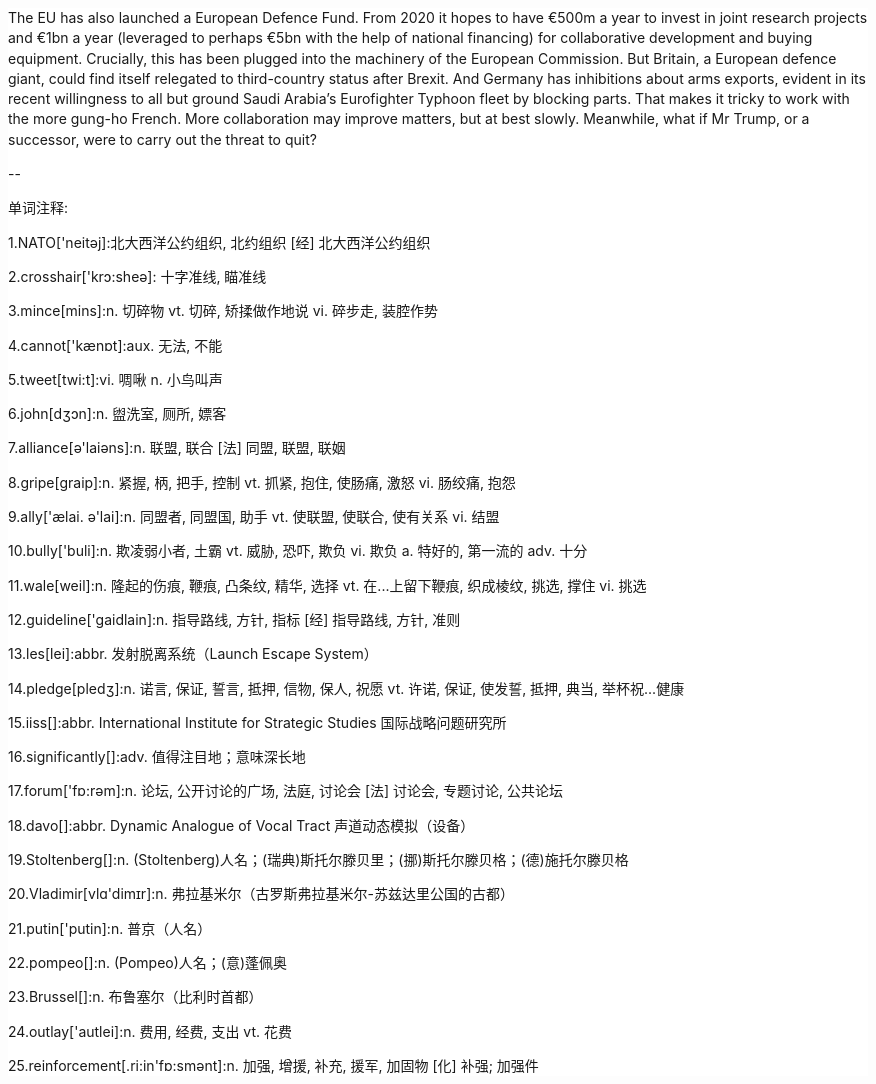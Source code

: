 The EU has also launched a European Defence Fund. From 2020 it hopes to have €500m a year to invest in joint research projects and €1bn a year (leveraged to perhaps €5bn with the help of national financing) for collaborative development and buying equipment. Crucially, this has been plugged into the machinery of the European Commission. But Britain, a European defence giant, could find itself relegated to third-country status after Brexit. And Germany has inhibitions about arms exports, evident in its recent willingness to all but ground Saudi Arabia’s Eurofighter Typhoon fleet by blocking parts. That makes it tricky to work with the more gung-ho French. More collaboration may improve matters, but at best slowly. Meanwhile, what if Mr Trump, or a successor, were to carry out the threat to quit? 

-- 

 单词注释:

1.NATO['neitәj]:北大西洋公约组织, 北约组织 [经] 北大西洋公约组织 

2.crosshair['krɔ:sheə]: 十字准线, 瞄准线 

3.mince[mins]:n. 切碎物 vt. 切碎, 矫揉做作地说 vi. 碎步走, 装腔作势 

4.cannot['kænɒt]:aux. 无法, 不能 

5.tweet[twi:t]:vi. 啁啾 n. 小鸟叫声 

6.john[dʒɔn]:n. 盥洗室, 厕所, 嫖客 

7.alliance[ә'laiәns]:n. 联盟, 联合 [法] 同盟, 联盟, 联姻 

8.gripe[graip]:n. 紧握, 柄, 把手, 控制 vt. 抓紧, 抱住, 使肠痛, 激怒 vi. 肠绞痛, 抱怨 

9.ally['ælai. ә'lai]:n. 同盟者, 同盟国, 助手 vt. 使联盟, 使联合, 使有关系 vi. 结盟 

10.bully['buli]:n. 欺凌弱小者, 土霸 vt. 威胁, 恐吓, 欺负 vi. 欺负 a. 特好的, 第一流的 adv. 十分 

11.wale[weil]:n. 隆起的伤痕, 鞭痕, 凸条纹, 精华, 选择 vt. 在...上留下鞭痕, 织成棱纹, 挑选, 撑住 vi. 挑选 

12.guideline['gaidlain]:n. 指导路线, 方针, 指标 [经] 指导路线, 方针, 准则 

13.les[lei]:abbr. 发射脱离系统（Launch Escape System） 

14.pledge[pledʒ]:n. 诺言, 保证, 誓言, 抵押, 信物, 保人, 祝愿 vt. 许诺, 保证, 使发誓, 抵押, 典当, 举杯祝...健康 

15.iiss[]:abbr. International Institute for Strategic Studies 国际战略问题研究所 

16.significantly[]:adv. 值得注目地；意味深长地 

17.forum['fɒ:rәm]:n. 论坛, 公开讨论的广场, 法庭, 讨论会 [法] 讨论会, 专题讨论, 公共论坛 

18.davo[]:abbr. Dynamic Analogue of Vocal Tract 声道动态模拟（设备） 

19.Stoltenberg[]:n. (Stoltenberg)人名；(瑞典)斯托尔滕贝里；(挪)斯托尔滕贝格；(德)施托尔滕贝格 

20.Vladimir[vlɑ'dimɪr]:n. 弗拉基米尔（古罗斯弗拉基米尔-苏兹达里公国的古都） 

21.putin['putin]:n. 普京（人名） 

22.pompeo[]:n. (Pompeo)人名；(意)蓬佩奥 

23.Brussel[]:n. 布鲁塞尔（比利时首都） 

24.outlay['autlei]:n. 费用, 经费, 支出 vt. 花费 

25.reinforcement[.ri:in'fɒ:smәnt]:n. 加强, 增援, 补充, 援军, 加固物 [化] 补强; 加强件 
